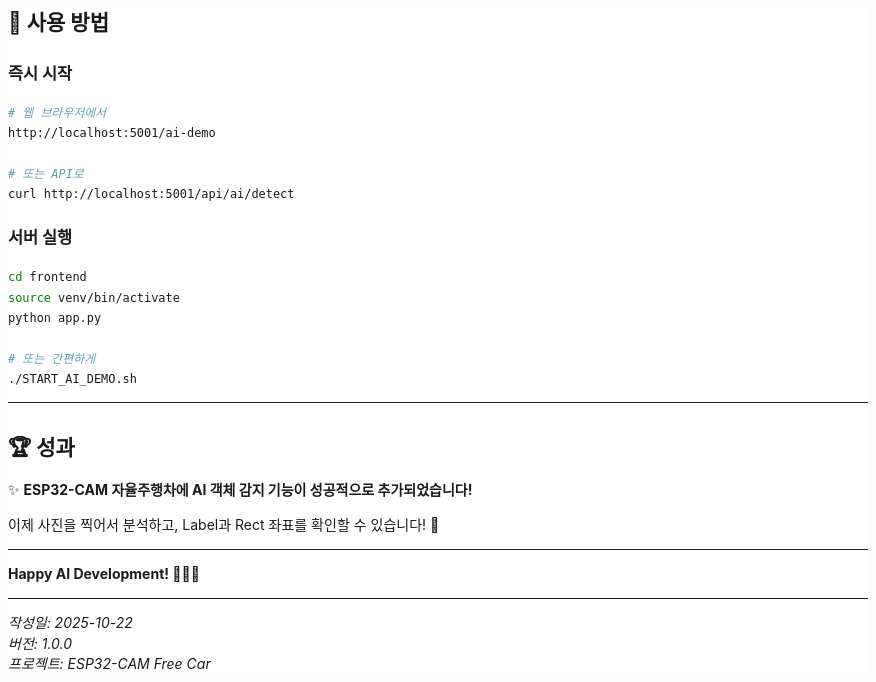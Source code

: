 
## 💬 사용 방법

### 즉시 시작
```bash
# 웹 브라우저에서
http://localhost:5001/ai-demo

# 또는 API로
curl http://localhost:5001/api/ai/detect
```

### 서버 실행
```bash
cd frontend
source venv/bin/activate
python app.py

# 또는 간편하게
./START_AI_DEMO.sh
```

---

## 🏆 성과

✨ **ESP32-CAM 자율주행차에 AI 객체 감지 기능이 성공적으로 추가되었습니다!**

이제 사진을 찍어서 분석하고, Label과 Rect 좌표를 확인할 수 있습니다! 🎊

---

**Happy AI Development! 🤖📸🚗**

---

*작성일: 2025-10-22*  
*버전: 1.0.0*  
*프로젝트: ESP32-CAM Free Car*

